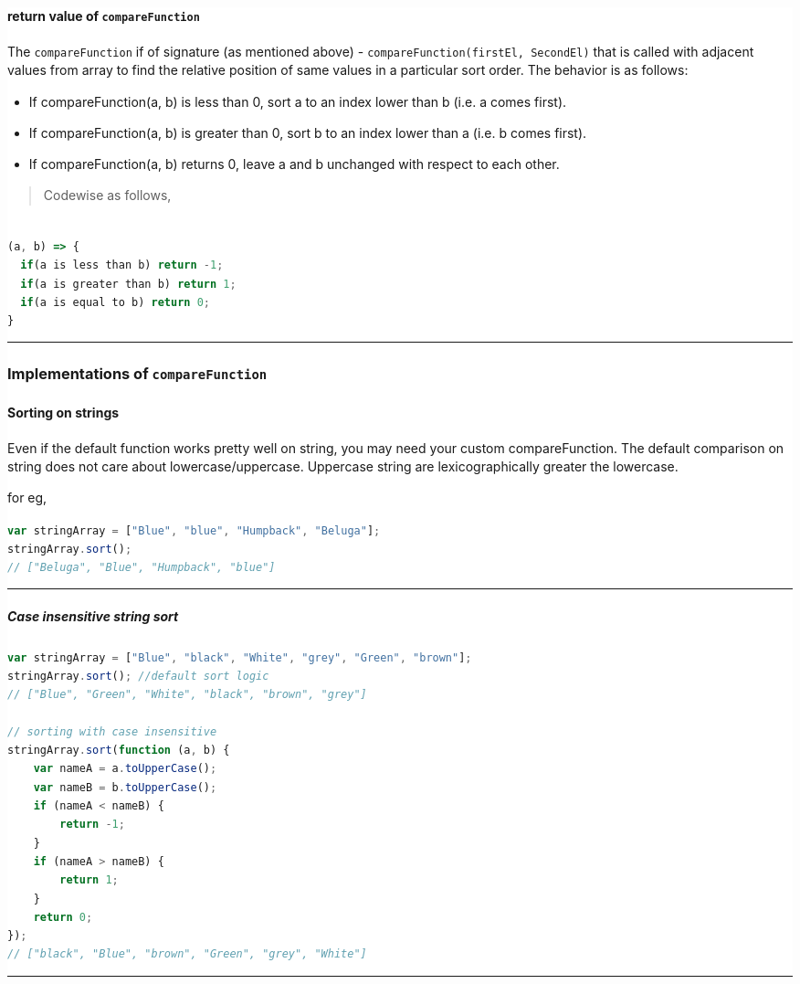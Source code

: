 #### **return** value of `compareFunction`

The `compareFunction` if of signature (as mentioned above) - `compareFunction(firstEl, SecondEl)` that is called with adjacent values from array to find the relative position of same values in a particular sort order. The behavior is as follows:

-   If compareFunction(a, b) is less than 0, sort a to an index lower than b (i.e. a comes first).

-   If compareFunction(a, b) is greater than 0, sort b to an index lower than a (i.e. b comes first).

-   If compareFunction(a, b) returns 0, leave a and b unchanged with respect to each other.

> Codewise as follows,

```javascript

(a, b) => {
  if(a is less than b) return -1;
  if(a is greater than b) return 1;
  if(a is equal to b) return 0;
}
```

---

### Implementations of `compareFunction`

#### Sorting on strings

Even if the default function works pretty well on string, you may need your custom compareFunction. The default comparison on string does not care about lowercase/uppercase. Uppercase string are lexicographically greater the lowercase.

for eg,

```javascript
var stringArray = ["Blue", "blue", "Humpback", "Beluga"];
stringArray.sort();
// ["Beluga", "Blue", "Humpback", "blue"]
```

---

##### Case insensitive string sort

```javascript
var stringArray = ["Blue", "black", "White", "grey", "Green", "brown"];
stringArray.sort(); //default sort logic
// ["Blue", "Green", "White", "black", "brown", "grey"]

// sorting with case insensitive
stringArray.sort(function (a, b) {
    var nameA = a.toUpperCase();
    var nameB = b.toUpperCase();
    if (nameA < nameB) {
        return -1;
    }
    if (nameA > nameB) {
        return 1;
    }
    return 0;
});
// ["black", "Blue", "brown", "Green", "grey", "White"]
```

---
